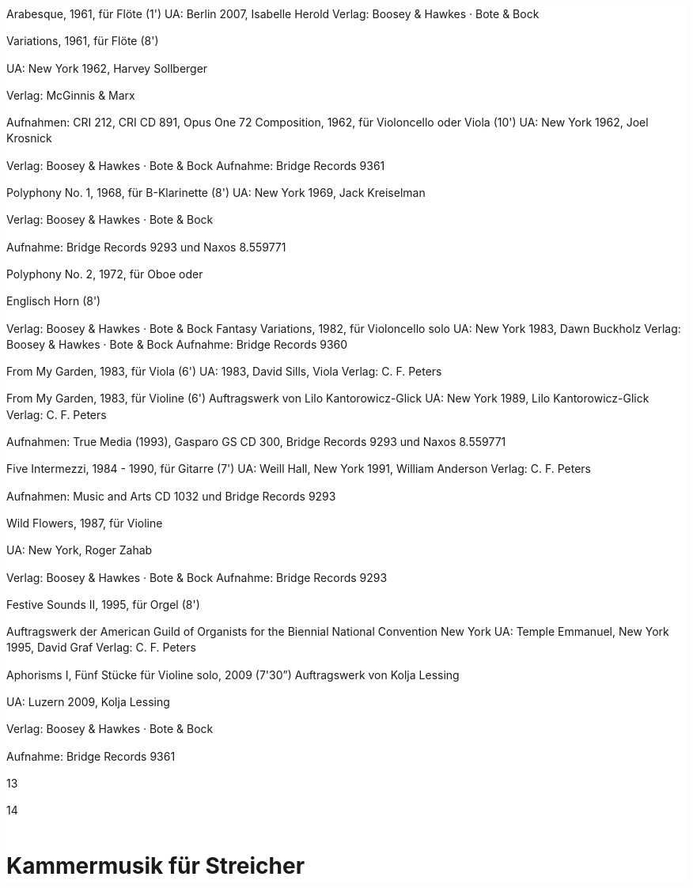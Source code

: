 Arabesque, 1961, für Flöte (1') UA: Berlin 2007, Isabelle Herold Verlag: Boosey & Hawkes · Bote & Bock

Variations, 1961, für Flöte (8')

UA: New York 1962, Harvey Sollberger

Verlag: McGinnis & Marx

Aufnahmen: CRI 212, CRI CD 891, Opus One 72 Composition, 1962, für Violoncello oder Viola (10') UA: New York 1962, Joel Krosnick

Verlag: Boosey & Hawkes · Bote & Bock Aufnahme: Bridge Records 9361

Polyphony No. 1, 1968, für B-Klarinette (8') UA: New York 1969, Jack Kreiselman

Verlag: Boosey & Hawkes · Bote & Bock

Aufnahme: Bridge Records 9293 und Naxos 8.559771

Polyphony No. 2, 1972, für Oboe oder

Englisch Horn (8')

Verlag: Boosey & Hawkes · Bote & Bock Fantasy Variations, 1982, für Violoncello solo UA: New York 1983, Dawn Buckholz Verlag: Boosey & Hawkes · Bote & Bock Aufnahme: Bridge Records 9360

From My Garden, 1983, für Viola (6') UA: 1983, David Sills, Viola Verlag: C. F. Peters

From My Garden, 1983, für Violine (6') Auftragswerk von Lilo Kantorowicz-Glick UA: New York 1989, Lilo Kantorowicz-Glick Verlag: C. F. Peters

Aufnahmen: True Media (1993), Gasparo GS CD 300, Bridge Records 9293 und Naxos 8.559771

Five Intermezzi, 1984 - 1990, für Gitarre (7') UA: Weill Hall, New York 1991, William Anderson Verlag: C. F. Peters

Aufnahmen: Music and Arts CD 1032 und Bridge Records 9293

Wild Flowers, 1987, für Violine

UA: New York, Roger Zahab

Verlag: Boosey & Hawkes · Bote & Bock Aufnahme: Bridge Records 9293

Festive Sounds II, 1995, für Orgel (8')

Auftragswerk der American Guild of Organists for the Biennial National Convention New York UA: Temple Emmanuel, New York 1995, David Graf Verlag: C. F. Peters

Aphorisms I, Fünf Stücke für Violine solo, 2009 (7'30”) Auftragswerk von Kolja Lessing

UA: Luzern 2009, Kolja Lessing

Verlag: Boosey & Hawkes · Bote & Bock

Aufnahme: Bridge Records 9361

13

14

# Kammermusik für Streicher
